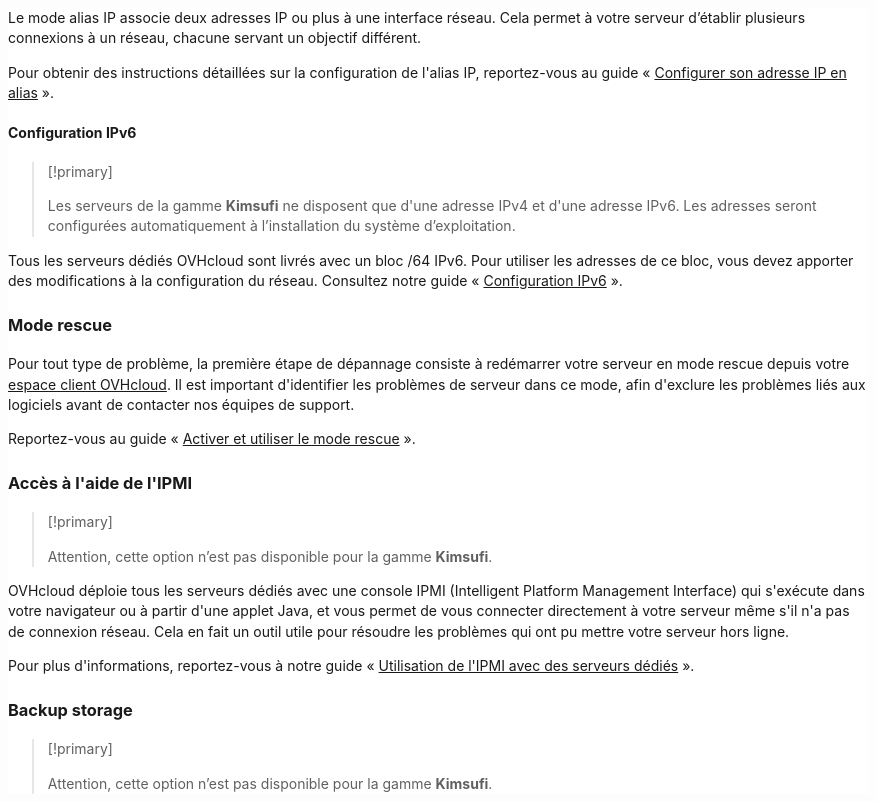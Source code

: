 Le mode alias IP associe deux adresses IP ou plus à une interface réseau. Cela permet à votre serveur d’établir plusieurs connexions à un réseau, chacune servant un objectif différent.

Pour obtenir des instructions détaillées sur la configuration de l'alias IP, reportez-vous au guide « [Configurer son adresse IP en alias](/pages/bare_metal_cloud/dedicated_servers/network_ipaliasing) ».

#### Configuration IPv6

> [!primary]
>
> Les serveurs de la gamme **Kimsufi** ne disposent que d'une adresse IPv4 et d'une adresse IPv6. Les adresses seront configurées automatiquement à l’installation du système d’exploitation.
>

Tous les serveurs dédiés OVHcloud sont livrés avec un bloc /64 IPv6. Pour utiliser les adresses de ce bloc, vous devez apporter des modifications à la configuration du réseau. Consultez notre guide « [Configuration IPv6](/pages/bare_metal_cloud/dedicated_servers/network_ipv6) ».

<a name="rescue"></a>

### Mode rescue

Pour tout type de problème, la première étape de dépannage consiste à redémarrer votre serveur en mode rescue depuis votre [espace client OVHcloud](/links/manager). Il est important d'identifier les problèmes de serveur dans ce mode, afin d'exclure les problèmes liés aux logiciels avant de contacter nos équipes de support.

Reportez-vous au guide « [Activer et utiliser le mode rescue](/pages/bare_metal_cloud/dedicated_servers/rescue_mode) ».

<a name="console"></a>

### Accès à l'aide de l'IPMI

> [!primary]
>
> Attention, cette option n’est pas disponible pour la gamme **Kimsufi**.
>

OVHcloud déploie tous les serveurs dédiés avec une console IPMI (Intelligent Platform Management Interface) qui s'exécute dans votre navigateur ou à partir d'une applet Java, et vous permet de vous connecter directement à votre serveur même s'il n'a pas de connexion réseau. Cela en fait un outil utile pour résoudre les problèmes qui ont pu mettre votre serveur hors ligne.

Pour plus d'informations, reportez-vous à notre guide « [Utilisation de l'IPMI avec des serveurs dédiés](/pages/bare_metal_cloud/dedicated_servers/using_ipmi_on_dedicated_servers) ».

<a name="backup"></a>

### Backup storage

> [!primary]
>
> Attention, cette option n’est pas disponible pour la gamme **Kimsufi**.
>
